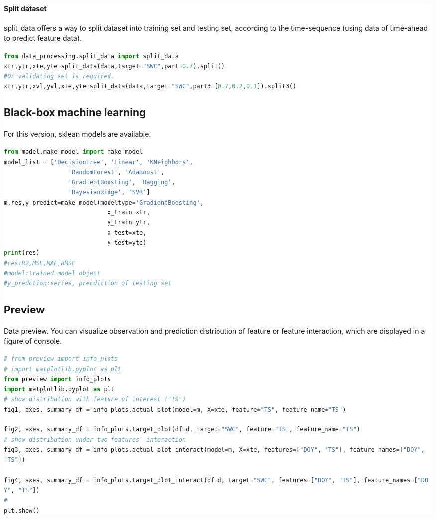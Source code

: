 #### Split dataset

split_data offers a way to split dataset into training set and testing set, according to the time-sequence (using data of time-ahead to predict feature data).

```python
from data_processing.split_data import split_data
xtr,ytr,xte,yte=split_data(data,target="SWC",part=0.7).split()
#Or validating set is required.
xtr,ytr,xvl,yvl,xte,yte=split_data(data,target="SWC",part3=[0.7,0.2,0.1]).split3()
```



## Black-box machine learning

For this version, sklean models are available. 

```python
from model.make_model import make_model
model_list = ['DecisionTree', 'Linear', 'KNeighbors',
                  'RandomForest', 'AdaBoost',
                  'GradientBoosting', 'Bagging',
                  'BayesianRidge', 'SVR']
m,res,y_predict=make_model(modeltype='GradientBoosting',
                             x_train=xtr,
                             y_train=ytr,
                             x_test=xte,
                             y_test=yte)
print(res)
#res:R2,MSE,MAE,RMSE
#model:trained model object
#y_predction:series, precdiction of testing set
```

## Preview

Data preview.  You can visualize observation and prediction distribution of feature or feature interaction, which  are displayed in a figure of console.

```python
# from preview import info_plots
# import matplotlib.pyplot as plt
from preview import info_plots
import matplotlib.pyplot as plt
# show distribution with feature of interest ("TS")
fig1, axes, summary_df = info_plots.actual_plot(model=m, X=xte, feature="TS", feature_name="TS")

fig2, axes, summary_df = info_plots.target_plot(df=d, target="SWC", feature="TS", feature_name="TS")
# show distribution under two features' interaction
fig3, axes, summary_df = info_plots.actual_plot_interact(model=m, X=xte, features=["DOY", "TS"], feature_names=["DOY", "TS"])

fig4, axes, summary_df = info_plots.target_plot_interact(df=d, target="SWC", features=["DOY", "TS"], feature_names=["DOY", "TS"])
#
plt.show()
```

